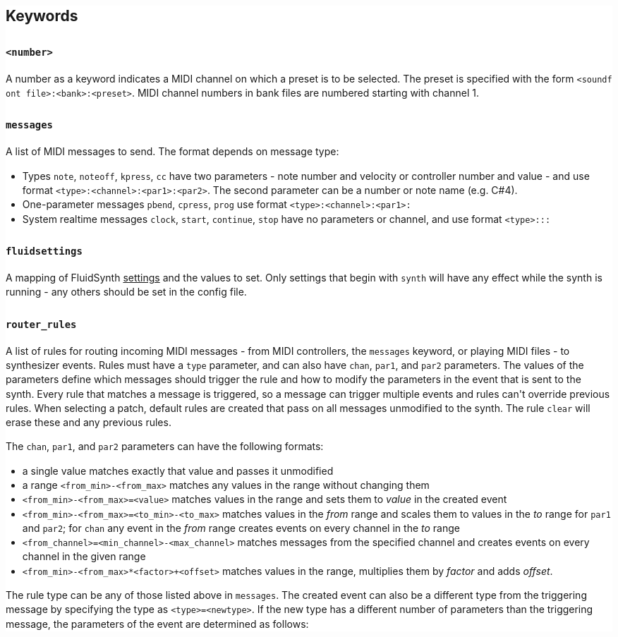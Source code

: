 ## Keywords

### `<number>`

A number as a keyword indicates a MIDI channel on which a preset is to be selected. The preset is specified with the form `<soundfont file>:<bank>:<preset>`. MIDI channel numbers in bank files are numbered starting with channel 1.

### `messages`
A list of MIDI messages to send. The format depends on message type:

* Types `note`, `noteoff`, `kpress`, `cc` have two parameters - note number and velocity or controller number and value - and use format `<type>:<channel>:<par1>:<par2>`. The second parameter can be a number or note name (e.g. C#4).
* One-parameter messages `pbend`, `cpress`, `prog` use format `<type>:<channel>:<par1>:`
* System realtime messages `clock`, `start`, `continue`, `stop` have no parameters or channel, and use format `<type>:::`

### `fluidsettings`

A mapping of FluidSynth [settings](http://www.fluidsynth.org/api/fluidsettings.xml) and the values to set. Only settings that begin with `synth` will have any effect while the synth is running - any others should be set in the config file.

### `router_rules`

A list of rules for routing incoming MIDI messages - from MIDI controllers, the `messages` keyword, or playing MIDI files - to synthesizer events. Rules must have a `type` parameter, and can also have `chan`, `par1`, and `par2` parameters. The values of the parameters define which messages should trigger the rule and how to modify the parameters in the event that is sent to the synth. Every rule that matches a message is triggered, so a message can trigger multiple events and rules can't override previous rules. When selecting a patch, default rules are created that pass on all messages unmodified to the synth. The rule `clear` will erase these and any previous rules.

The `chan`, `par1`, and `par2` parameters can have the following formats:

* a single value matches exactly that value and passes it unmodified
* a range `<from_min>-<from_max>` matches any values in the range without changing them
* `<from_min>-<from_max>=<value>` matches values in the range and sets them to _value_ in the created event
* `<from_min>-<from_max>=<to_min>-<to_max>` matches values in the _from_ range and scales them to values in the _to_ range for `par1` and `par2`; for `chan` any event in the _from_ range creates events on every channel in the _to_ range
* `<from_channel>=<min_channel>-<max_channel>` matches messages from the specified channel and creates events on every channel in the given range
* `<from_min>-<from_max>*<factor>+<offset>` matches values in the range, multiplies them by _factor_ and adds _offset_.

The rule type can be any of those listed above in `messages`. The created event can also be a different type from the triggering message by specifying the type as `<type>=<newtype>`. If the new type has a different number of parameters than the triggering message, the parameters of the event are determined as follows:

